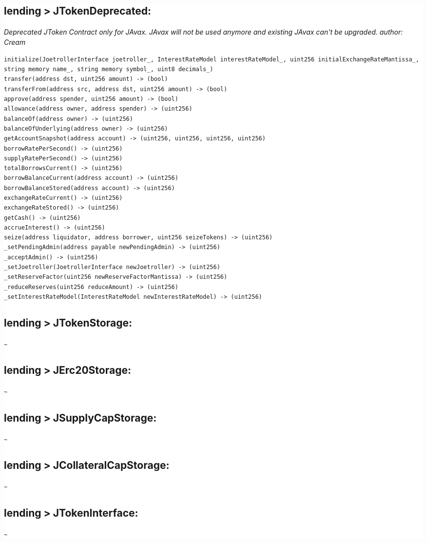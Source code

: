 
lending > JTokenDeprecated:
---

_Deprecated JToken Contract only for JAvax. JAvax will not be used anymore and existing JAvax can't be upgraded._
_author: Cream_


    initialize(JoetrollerInterface joetroller_, InterestRateModel interestRateModel_, uint256 initialExchangeRateMantissa_, string memory name_, string memory symbol_, uint8 decimals_)
    transfer(address dst, uint256 amount) -> (bool)
    transferFrom(address src, address dst, uint256 amount) -> (bool)
    approve(address spender, uint256 amount) -> (bool)
    allowance(address owner, address spender) -> (uint256)
    balanceOf(address owner) -> (uint256)
    balanceOfUnderlying(address owner) -> (uint256)
    getAccountSnapshot(address account) -> (uint256, uint256, uint256, uint256)
    borrowRatePerSecond() -> (uint256)
    supplyRatePerSecond() -> (uint256)
    totalBorrowsCurrent() -> (uint256)
    borrowBalanceCurrent(address account) -> (uint256)
    borrowBalanceStored(address account) -> (uint256)
    exchangeRateCurrent() -> (uint256)
    exchangeRateStored() -> (uint256)
    getCash() -> (uint256)
    accrueInterest() -> (uint256)
    seize(address liquidator, address borrower, uint256 seizeTokens) -> (uint256)
    _setPendingAdmin(address payable newPendingAdmin) -> (uint256)
    _acceptAdmin() -> (uint256)
    _setJoetroller(JoetrollerInterface newJoetroller) -> (uint256)
    _setReserveFactor(uint256 newReserveFactorMantissa) -> (uint256)
    _reduceReserves(uint256 reduceAmount) -> (uint256)
    _setInterestRateModel(InterestRateModel newInterestRateModel) -> (uint256)


lending > JTokenStorage:
---
    ~

lending > JErc20Storage:
---
    ~

lending > JSupplyCapStorage:
---
    ~

lending > JCollateralCapStorage:
---
    ~

lending > JTokenInterface:
---
    ~
